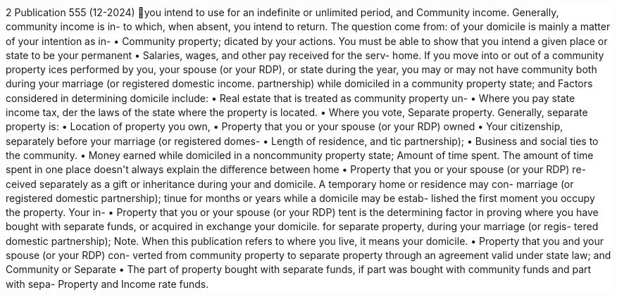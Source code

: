 2                                                                                             Publication 555 (12-2024)
you intend to use for an indefinite or unlimited period, and    Community income. Generally, community income is in-
to which, when absent, you intend to return. The question       come from:
of your domicile is mainly a matter of your intention as in-
                                                                 • Community property;
dicated by your actions. You must be able to show that
you intend a given place or state to be your permanent           • Salaries, wages, and other pay received for the serv-
home. If you move into or out of a community property              ices performed by you, your spouse (or your RDP), or
state during the year, you may or may not have community           both during your marriage (or registered domestic
income.                                                            partnership) while domiciled in a community property
                                                                   state; and
  Factors considered in determining domicile include:
                                                                 • Real estate that is treated as community property un-
 • Where you pay state income tax,                                 der the laws of the state where the property is located.
 • Where you vote,
                                                                Separate property. Generally, separate property is:
 • Location of property you own,
                                                                 • Property that you or your spouse (or your RDP) owned
 • Your citizenship,                                               separately before your marriage (or registered domes-
 • Length of residence, and                                        tic partnership);
 • Business and social ties to the community.                    • Money earned while domiciled in a noncommunity
                                                                   property state;
Amount of time spent. The amount of time spent in one
place doesn't always explain the difference between home
                                                                 • Property that you or your spouse (or your RDP) re-
                                                                   ceived separately as a gift or inheritance during your
and domicile. A temporary home or residence may con-
                                                                   marriage (or registered domestic partnership);
tinue for months or years while a domicile may be estab-
lished the first moment you occupy the property. Your in-        • Property that you or your spouse (or your RDP)
tent is the determining factor in proving where you have           bought with separate funds, or acquired in exchange
your domicile.                                                     for separate property, during your marriage (or regis-
                                                                   tered domestic partnership);
  Note. When this publication refers to where you live, it
means your domicile.                                             • Property that you and your spouse (or your RDP) con-
                                                                   verted from community property to separate property
                                                                   through an agreement valid under state law; and
Community or Separate                                            • The part of property bought with separate funds, if part
                                                                   was bought with community funds and part with sepa-
Property and Income                                                rate funds.
